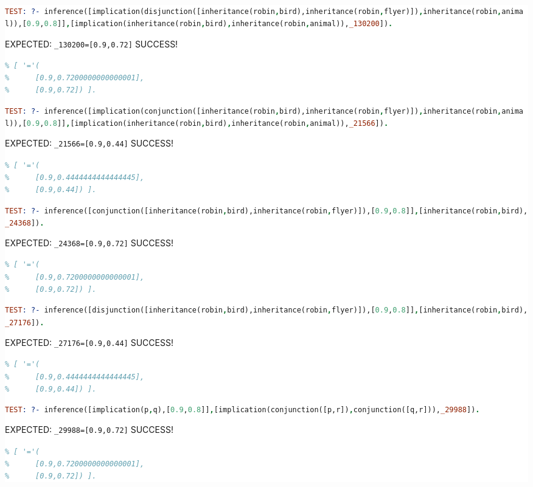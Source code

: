 
```prolog
TEST: ?- inference([implication(disjunction([inheritance(robin,bird),inheritance(robin,flyer)]),inheritance(robin,animal)),[0.9,0.8]],[implication(inheritance(robin,bird),inheritance(robin,animal)),_130200]).
```
EXPECTED: `_130200=[0.9,0.72]`
SUCCESS!
```prolog
% [ '='(
%      [0.9,0.7200000000000001],
%      [0.9,0.72]) ].
```


```prolog
TEST: ?- inference([implication(conjunction([inheritance(robin,bird),inheritance(robin,flyer)]),inheritance(robin,animal)),[0.9,0.8]],[implication(inheritance(robin,bird),inheritance(robin,animal)),_21566]).
```
EXPECTED: `_21566=[0.9,0.44]`
SUCCESS!
```prolog
% [ '='(
%      [0.9,0.4444444444444445],
%      [0.9,0.44]) ].
```


```prolog
TEST: ?- inference([conjunction([inheritance(robin,bird),inheritance(robin,flyer)]),[0.9,0.8]],[inheritance(robin,bird),_24368]).
```
EXPECTED: `_24368=[0.9,0.72]`
SUCCESS!
```prolog
% [ '='(
%      [0.9,0.7200000000000001],
%      [0.9,0.72]) ].
```


```prolog
TEST: ?- inference([disjunction([inheritance(robin,bird),inheritance(robin,flyer)]),[0.9,0.8]],[inheritance(robin,bird),_27176]).
```
EXPECTED: `_27176=[0.9,0.44]`
SUCCESS!
```prolog
% [ '='(
%      [0.9,0.4444444444444445],
%      [0.9,0.44]) ].
```


```prolog
TEST: ?- inference([implication(p,q),[0.9,0.8]],[implication(conjunction([p,r]),conjunction([q,r])),_29988]).
```
EXPECTED: `_29988=[0.9,0.72]`
SUCCESS!
```prolog
% [ '='(
%      [0.9,0.7200000000000001],
%      [0.9,0.72]) ].
```
